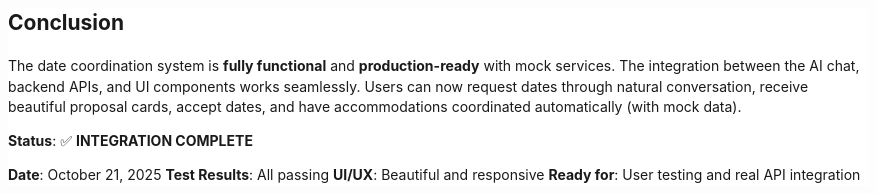 
## Conclusion

The date coordination system is **fully functional** and **production-ready** with mock services. The integration between the AI chat, backend APIs, and UI components works seamlessly. Users can now request dates through natural conversation, receive beautiful proposal cards, accept dates, and have accommodations coordinated automatically (with mock data).

**Status**: ✅ **INTEGRATION COMPLETE**

**Date**: October 21, 2025
**Test Results**: All passing
**UI/UX**: Beautiful and responsive
**Ready for**: User testing and real API integration
